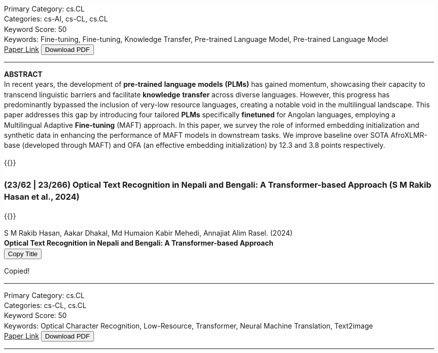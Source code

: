 Primary Category: cs.CL  
Categories: cs-AI, cs-CL, cs.CL  
Keyword Score: 50  
Keywords: Fine-tuning, Fine-tuning, Knowledge Transfer, Pre-trained Language Model, Pre-trained Language Model  
<a type="button" class="btn btn-outline-primary" href="http://arxiv.org/abs/2404.02534v1" target="_blank" >Paper Link</a>
<button type="button" class="btn btn-outline-primary download-pdf" url="https://arxiv.org/pdf/2404.02534v1.pdf" filename="2404.02534v1.pdf">Download PDF</button>

---


**ABSTRACT**  
In recent years, the development of <b>pre-trained</b> <b>language</b> <b>models</b> <b>(PLMs)</b> has gained momentum, showcasing their capacity to transcend linguistic barriers and facilitate <b>knowledge</b> <b>transfer</b> across diverse languages. However, this progress has predominantly bypassed the inclusion of very-low resource languages, creating a notable void in the multilingual landscape. This paper addresses this gap by introducing four tailored <b>PLMs</b> specifically <b>finetuned</b> for Angolan languages, employing a Multilingual Adaptive <b>Fine-tuning</b> (MAFT) approach. In this paper, we survey the role of informed embedding initialization and synthetic data in enhancing the performance of MAFT models in downstream tasks. We improve baseline over SOTA AfroXLMR-base (developed through MAFT) and OFA (an effective embedding initialization) by 12.3 and 3.8 points respectively.

{{</citation>}}


### (23/62 | 23/266) Optical Text Recognition in Nepali and Bengali: A Transformer-based Approach (S M Rakib Hasan et al., 2024)

{{<citation>}}

S M Rakib Hasan, Aakar Dhakal, Md Humaion Kabir Mehedi, Annajiat Alim Rasel. (2024)  
**Optical Text Recognition in Nepali and Bengali: A Transformer-based Approach**
<br/>
<button class="copy-to-clipboard" title="Optical Text Recognition in Nepali and Bengali: A Transformer-based Approach" index=23>
  <span class="copy-to-clipboard-item">Copy Title<span>
</button>
<div class="toast toast-copied toast-index-23 align-items-center text-bg-secondary border-0 position-absolute top-0 end-0" role="alert" aria-live="assertive" aria-atomic="true">
  <div class="d-flex">
    <div class="toast-body">
      Copied!
    </div>
  </div>
</div>

---
Primary Category: cs.CL  
Categories: cs-CL, cs.CL  
Keyword Score: 50  
Keywords: Optical Character Recognition, Low-Resource, Transformer, Neural Machine Translation, Text2image  
<a type="button" class="btn btn-outline-primary" href="http://arxiv.org/abs/2404.02375v1" target="_blank" >Paper Link</a>
<button type="button" class="btn btn-outline-primary download-pdf" url="https://arxiv.org/pdf/2404.02375v1.pdf" filename="2404.02375v1.pdf">Download PDF</button>

---